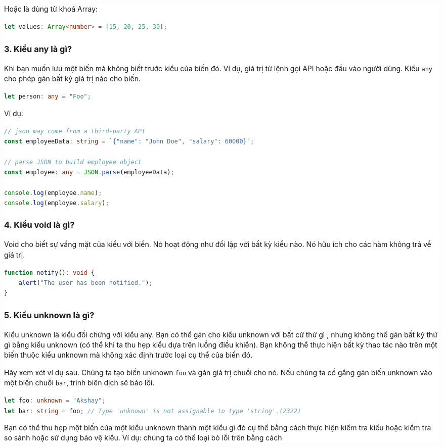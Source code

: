 Hoặc là dùng từ khoá Array:

```ts
let values: Array<number> = [15, 20, 25, 30];
```

### 3. Kiểu any là gì?

Khi bạn muốn lưu một biến mà không biết trước kiểu của biến đó. Ví dụ, giá trị từ lệnh gọi API hoặc đầu vào người dùng. Kiểu `any` cho phép gán bất kỳ giá trị nào cho biến.

```ts
let person: any = "Foo";
```

Ví dụ:

```ts
// json may come from a third-party API
const employeeData: string = `{"name": "John Doe", "salary": 60000}`;

// parse JSON to build employee object
const employee: any = JSON.parse(employeeData);

console.log(employee.name);
console.log(employee.salary);
```

### 4. Kiểu void là gì?

Void cho biết sự vắng mặt của kiểu với biến. Nó hoạt động như đối lập với bất kỳ kiểu nào. Nó hữu ích cho các hàm không trả về giá trị.

```ts
function notify(): void {
    alert("The user has been notified.");
}
```

### 5. Kiểu unknown là gì?

Kiểu unknown là kiểu đối chứng với kiểu any. Bạn có thể gán cho kiểu unknown với bất cứ thứ gì , nhưng không thể gán bất kỳ thứ gì bằng kiểu unknown (có thể khi ta thu hẹp kiểu dựa trên luồng điều khiển). Bạn không thể thực hiện bất kỳ thao tác nào trên một biến thuộc kiểu unknown mà không xác định trước loại cụ thể của biến đó.

Hãy xem xét ví dụ sau. Chúng ta tạo biến unknown `foo` và gán giá trị chuỗi cho nó. Nếu chúng ta cố gắng gán biến unknown vào một biến chuỗi `bar`, trình biên dịch sẽ báo lỗi.

```ts
let foo: unknown = "Akshay";
let bar: string = foo; // Type 'unknown' is not assignable to type 'string'.(2322)
```

Bạn có thể thu hẹp một biến của một kiểu unknown thành một kiểu gì đó cụ thể bằng cách thực hiện kiểm tra kiểu hoặc kiểm tra so sánh hoặc sử dụng bảo vệ kiểu. Ví dụ: chúng ta có thể loại bỏ lỗi trên bằng cách
